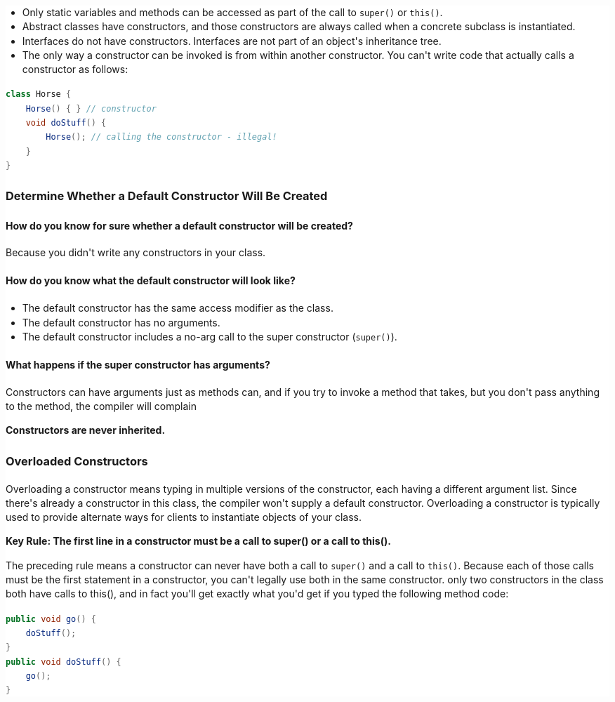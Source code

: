 * Only static variables and methods can be accessed as part of the call to `super()` or `this()`.
* Abstract classes have constructors, and those constructors are always called when a concrete subclass is instantiated.
* Interfaces do not have constructors. Interfaces are not part of an object's inheritance tree.
* The only way a constructor can be invoked is from within another constructor. You can't write code that actually calls a constructor as follows:

``` java
class Horse {  
    Horse() { } // constructor  
    void doStuff() {  
        Horse(); // calling the constructor - illegal!  
    }  
}  
```

### Determine Whether a Default Constructor Will Be Created

#### How do you know for sure whether a default constructor will be created?
Because you didn't write any constructors in your class.

#### How do you know what the default constructor will look like?

* The default constructor has the same access modifier as the class.
* The default constructor has no arguments.
* The default constructor includes a no-arg call to the super constructor (`super()`).

#### What happens if the super constructor has arguments?
Constructors can have arguments just as methods can, and if you try to invoke a method that takes, but you don't pass anything to the method, the compiler will complain

**Constructors are never inherited.**

### Overloaded Constructors

Overloading a constructor means typing in multiple versions of the constructor, each having a different argument list.
Since there's already a constructor in this class, the compiler won't supply a default constructor.
Overloading a constructor is typically used to provide alternate ways for clients to instantiate objects of your class.

**Key Rule: The first line in a constructor must be a call to super() or a call to this().**

The preceding rule means a constructor can never have both a call to `super()` and a call to `this()`.
Because each of those calls must be the first statement in a constructor, you can't legally use both in the same constructor.
only two constructors in the class both have calls to this(), and in fact you'll get exactly what you'd get if you typed the following method code:

``` java
public void go() {  
    doStuff();  
}  
public void doStuff() {  
    go();  
}  
```
